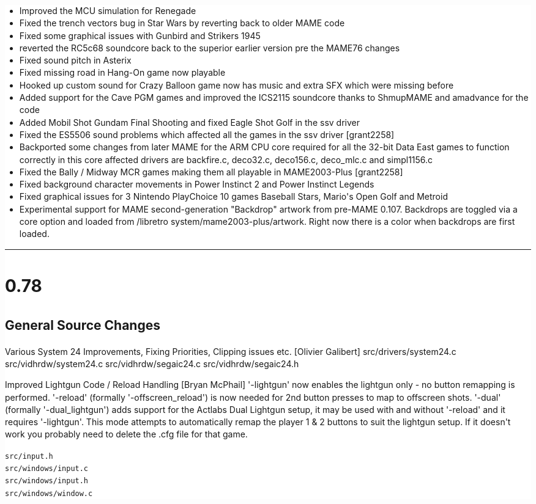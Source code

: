 * Improved the MCU simulation for Renegade
* Fixed the trench vectors bug in Star Wars by reverting back to older MAME code
* Fixed some graphical issues with Gunbird and Strikers 1945
* reverted the RC5c68 soundcore back to the superior earlier version pre the MAME76 changes
* Fixed sound pitch in Asterix
* Fixed missing road in Hang-On game now playable
* Hooked up custom sound for Crazy Balloon game now has music and extra SFX which were missing before
* Added support for the Cave PGM games and improved the ICS2115 soundcore thanks to ShmupMAME and amadvance for the code
* Added Mobil Shot Gundam Final Shooting and fixed Eagle Shot Golf in the ssv driver
* Fixed the ES5506 sound problems which affected all the games in the ssv driver [grant2258]
* Backported some changes from later MAME for the ARM CPU core required for all the 32-bit Data East games to function
correctly in this core affected drivers are backfire.c, deco32.c, deco156.c, deco_mlc.c and simpl1156.c
* Fixed the Bally / Midway MCR games making them all playable in MAME2003-Plus [grant2258]
* Fixed background character movements in Power Instinct 2 and Power Instinct Legends
* Fixed graphical issues for 3 Nintendo PlayChoice 10 games Baseball Stars, Mario's Open Golf and Metroid
* Experimental support for MAME second-generation "Backdrop" artwork from pre-MAME 0.107. Backdrops are toggled via a core option and loaded from /libretro system/mame2003-plus/artwork. Right now there is a color when backdrops are first loaded.

------------------------------------

# 0.78


## General Source Changes


Various System 24 Improvements, Fixing Priorities, Clipping issues etc.  [Olivier Galibert]
	src/drivers/system24.c
	src/vidhrdw/system24.c
	src/vidhrdw/segaic24.c
	src/vidhrdw/segaic24.h

Improved Lightgun Code / Reload Handling [Bryan McPhail]
	'-lightgun' now enables the lightgun only - no button remapping is performed.
	'-reload' (formally '-offscreen_reload') is now needed for 2nd button presses
           to map to offscreen shots.
	'-dual' (formally '-dual_lightgun') adds support for the Actlabs Dual Lightgun
           setup, it may be used with and without '-reload' and it requires '-lightgun'. 
           This mode attempts to automatically remap the player 1 & 2 buttons to suit the
           lightgun setup.  If it doesn't work you probably need to delete the .cfg file
           for that game.
	
	src/input.h
	src/windows/input.c
	src/windows/input.h
	src/windows/window.c
